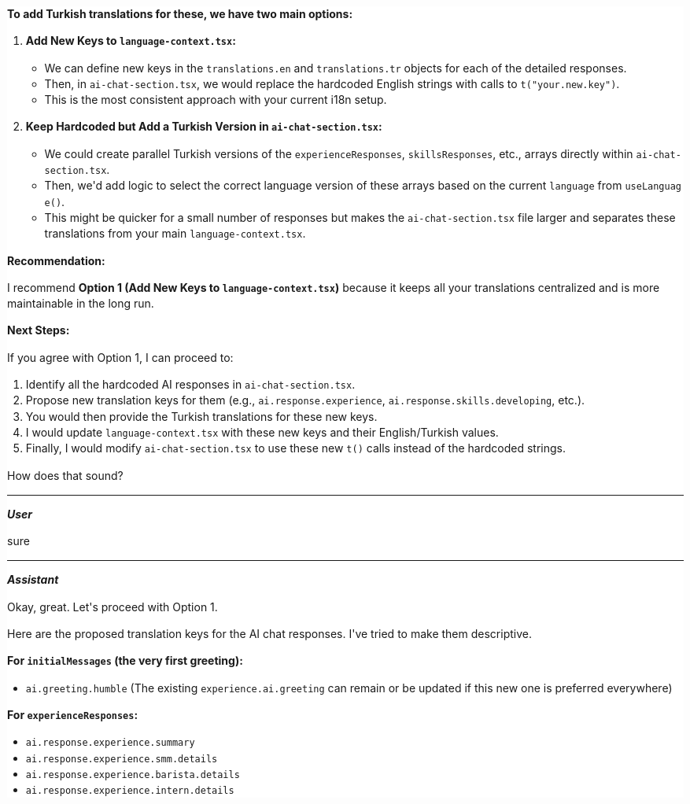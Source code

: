 **To add Turkish translations for these, we have two main options:**

1.  **Add New Keys to `language-context.tsx`:**
    *   We can define new keys in the `translations.en` and `translations.tr` objects for each of the detailed responses.
    *   Then, in `ai-chat-section.tsx`, we would replace the hardcoded English strings with calls to `t("your.new.key")`.
    *   This is the most consistent approach with your current i18n setup.

2.  **Keep Hardcoded but Add a Turkish Version in `ai-chat-section.tsx`:**
    *   We could create parallel Turkish versions of the `experienceResponses`, `skillsResponses`, etc., arrays directly within `ai-chat-section.tsx`.
    *   Then, we'd add logic to select the correct language version of these arrays based on the current `language` from `useLanguage()`.
    *   This might be quicker for a small number of responses but makes the `ai-chat-section.tsx` file larger and separates these translations from your main `language-context.tsx`.

**Recommendation:**

I recommend **Option 1 (Add New Keys to `language-context.tsx`)** because it keeps all your translations centralized and is more maintainable in the long run.

**Next Steps:**

If you agree with Option 1, I can proceed to:
1.  Identify all the hardcoded AI responses in `ai-chat-section.tsx`.
2.  Propose new translation keys for them (e.g., `ai.response.experience`, `ai.response.skills.developing`, etc.).
3.  You would then provide the Turkish translations for these new keys.
4.  I would update `language-context.tsx` with these new keys and their English/Turkish values.
5.  Finally, I would modify `ai-chat-section.tsx` to use these new `t()` calls instead of the hardcoded strings.

How does that sound?

---

_**User**_

sure

---

_**Assistant**_

Okay, great. Let's proceed with Option 1.

Here are the proposed translation keys for the AI chat responses. I've tried to make them descriptive.

**For `initialMessages` (the very first greeting):**
*   `ai.greeting.humble` (The existing `experience.ai.greeting` can remain or be updated if this new one is preferred everywhere)

**For `experienceResponses`:**
*   `ai.response.experience.summary`
*   `ai.response.experience.smm.details`
*   `ai.response.experience.barista.details`
*   `ai.response.experience.intern.details`
